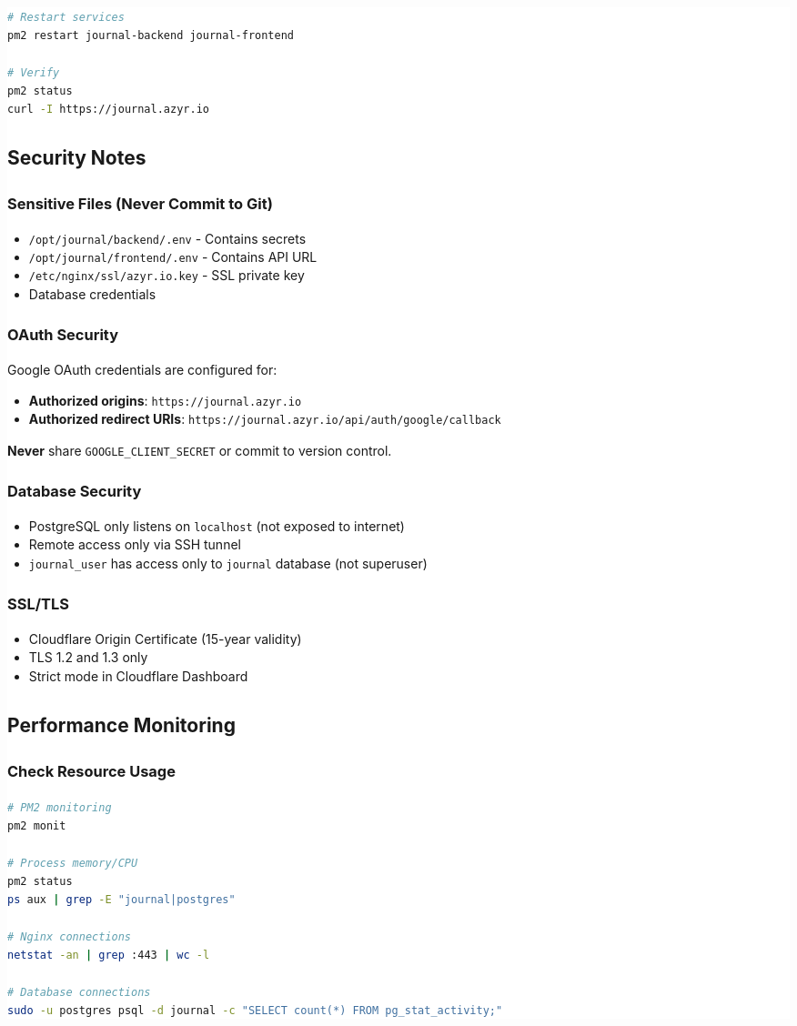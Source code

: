```bash
# Restart services
pm2 restart journal-backend journal-frontend

# Verify
pm2 status
curl -I https://journal.azyr.io
```

## Security Notes

### Sensitive Files (Never Commit to Git)

- `/opt/journal/backend/.env` - Contains secrets
- `/opt/journal/frontend/.env` - Contains API URL
- `/etc/nginx/ssl/azyr.io.key` - SSL private key
- Database credentials

### OAuth Security

Google OAuth credentials are configured for:
- **Authorized origins**: `https://journal.azyr.io`
- **Authorized redirect URIs**: `https://journal.azyr.io/api/auth/google/callback`

**Never** share `GOOGLE_CLIENT_SECRET` or commit to version control.

### Database Security

- PostgreSQL only listens on `localhost` (not exposed to internet)
- Remote access only via SSH tunnel
- `journal_user` has access only to `journal` database (not superuser)

### SSL/TLS

- Cloudflare Origin Certificate (15-year validity)
- TLS 1.2 and 1.3 only
- Strict mode in Cloudflare Dashboard

## Performance Monitoring

### Check Resource Usage

```bash
# PM2 monitoring
pm2 monit

# Process memory/CPU
pm2 status
ps aux | grep -E "journal|postgres"

# Nginx connections
netstat -an | grep :443 | wc -l

# Database connections
sudo -u postgres psql -d journal -c "SELECT count(*) FROM pg_stat_activity;"
```
